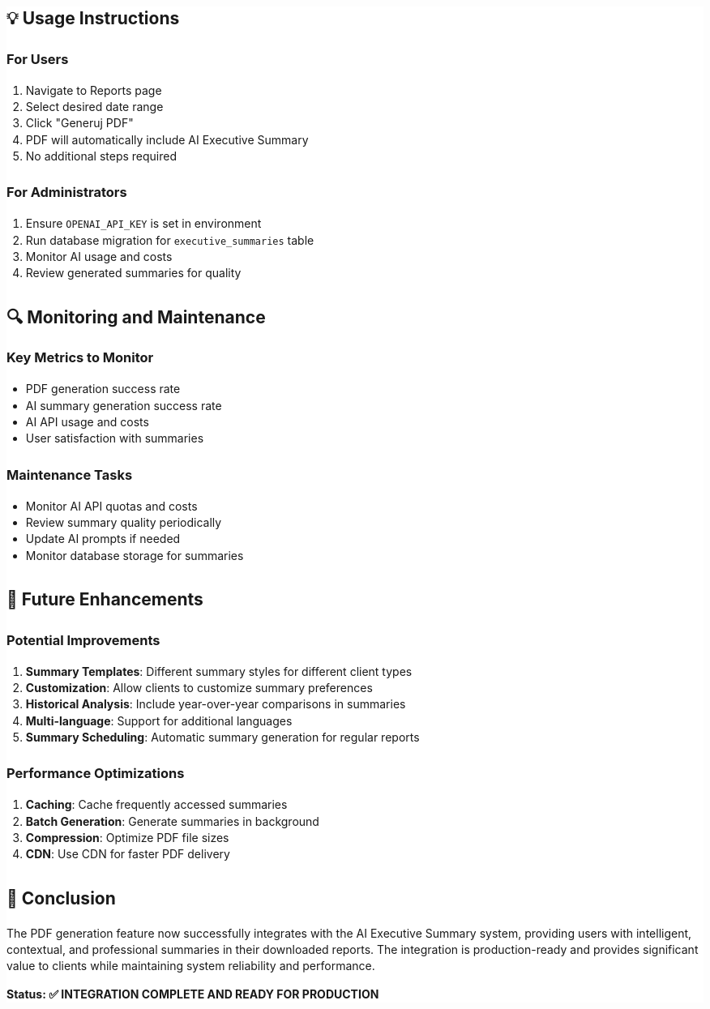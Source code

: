 ## 💡 **Usage Instructions**

### **For Users**
1. Navigate to Reports page
2. Select desired date range
3. Click "Generuj PDF"
4. PDF will automatically include AI Executive Summary
5. No additional steps required

### **For Administrators**
1. Ensure `OPENAI_API_KEY` is set in environment
2. Run database migration for `executive_summaries` table
3. Monitor AI usage and costs
4. Review generated summaries for quality

## 🔍 **Monitoring and Maintenance**

### **Key Metrics to Monitor**
- PDF generation success rate
- AI summary generation success rate
- AI API usage and costs
- User satisfaction with summaries

### **Maintenance Tasks**
- Monitor AI API quotas and costs
- Review summary quality periodically
- Update AI prompts if needed
- Monitor database storage for summaries

## 🎯 **Future Enhancements**

### **Potential Improvements**
1. **Summary Templates**: Different summary styles for different client types
2. **Customization**: Allow clients to customize summary preferences
3. **Historical Analysis**: Include year-over-year comparisons in summaries
4. **Multi-language**: Support for additional languages
5. **Summary Scheduling**: Automatic summary generation for regular reports

### **Performance Optimizations**
1. **Caching**: Cache frequently accessed summaries
2. **Batch Generation**: Generate summaries in background
3. **Compression**: Optimize PDF file sizes
4. **CDN**: Use CDN for faster PDF delivery

## 🎉 **Conclusion**

The PDF generation feature now successfully integrates with the AI Executive Summary system, providing users with intelligent, contextual, and professional summaries in their downloaded reports. The integration is production-ready and provides significant value to clients while maintaining system reliability and performance.

**Status: ✅ INTEGRATION COMPLETE AND READY FOR PRODUCTION** 